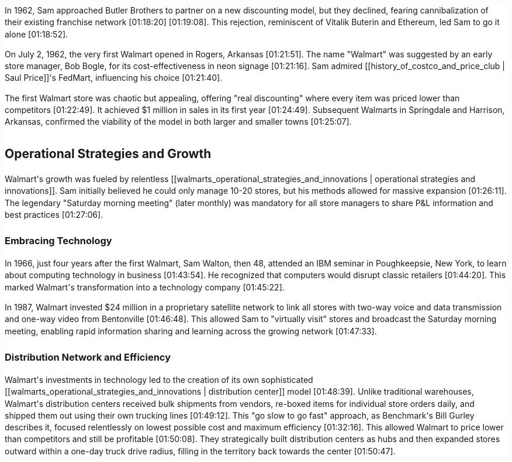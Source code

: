 In 1962, Sam approached Butler Brothers to partner on a new discounting model, but they declined, fearing cannibalization of their existing franchise network <a class="yt-timestamp" data-t="01:18:20">[01:18:20]</a> <a class="yt-timestamp" data-t="01:19:08">[01:19:08]</a>. This rejection, reminiscent of Vitalik Buterin and Ethereum, led Sam to go it alone <a class="yt-timestamp" data-t="01:18:52">[01:18:52]</a>.

On July 2, 1962, the very first Walmart opened in Rogers, Arkansas <a class="yt-timestamp" data-t="01:21:51">[01:21:51]</a>. The name "Walmart" was suggested by an early store manager, Bob Bogle, for its cost-effectiveness in neon signage <a class="yt-timestamp" data-t="01:21:16">[01:21:16]</a>. Sam admired [[history_of_costco_and_price_club | Saul Price]]'s FedMart, influencing his choice <a class="yt-timestamp" data-t="01:21:40">[01:21:40]</a>.

The first Walmart store was chaotic but appealing, offering "real discounting" where every item was priced lower than competitors <a class="yt-timestamp" data-t="01:22:49">[01:22:49]</a>. It achieved $1 million in sales in its first year <a class="yt-timestamp" data-t="01:24:49">[01:24:49]</a>. Subsequent Walmarts in Springdale and Harrison, Arkansas, confirmed the viability of the model in both larger and smaller towns <a class="yt-timestamp" data-t="01:25:07">[01:25:07]</a>.

## Operational Strategies and Growth

Walmart's growth was fueled by relentless [[walmarts_operational_strategies_and_innovations | operational strategies and innovations]]. Sam initially believed he could only manage 10-20 stores, but his methods allowed for massive expansion <a class="yt-timestamp" data-t="01:26:11">[01:26:11]</a>. The legendary "Saturday morning meeting" (later monthly) was mandatory for all store managers to share P&L information and best practices <a class="yt-timestamp" data-t="01:27:06">[01:27:06]</a>.

### Embracing Technology

In 1966, just four years after the first Walmart, Sam Walton, then 48, attended an IBM seminar in Poughkeepsie, New York, to learn about computing technology in business <a class="yt-timestamp" data-t="01:43:54">[01:43:54]</a>. He recognized that computers would disrupt classic retailers <a class="yt-timestamp" data-t="01:44:20">[01:44:20]</a>. This marked Walmart's transformation into a technology company <a class="yt-timestamp" data-t="01:45:22">[01:45:22]</a>.

In 1987, Walmart invested $24 million in a proprietary satellite network to link all stores with two-way voice and data transmission and one-way video from Bentonville <a class="yt-timestamp" data-t="01:46:48">[01:46:48]</a>. This allowed Sam to "virtually visit" stores and broadcast the Saturday morning meeting, enabling rapid information sharing and learning across the growing network <a class="yt-timestamp" data-t="01:47:33">[01:47:33]</a>.

### Distribution Network and Efficiency

Walmart's investments in technology led to the creation of its own sophisticated [[walmarts_operational_strategies_and_innovations | distribution center]] model <a class="yt-timestamp" data-t="01:48:39">[01:48:39]</a>. Unlike traditional warehouses, Walmart's distribution centers received bulk shipments from vendors, re-boxed items for individual store orders daily, and shipped them out using their own trucking lines <a class="yt-timestamp" data-t="01:49:12">[01:49:12]</a>. This "go slow to go fast" approach, as Benchmark's Bill Gurley describes it, focused relentlessly on lowest possible cost and maximum efficiency <a class="yt-timestamp" data-t="01:32:16">[01:32:16]</a>. This allowed Walmart to price lower than competitors and still be profitable <a class="yt-timestamp" data-t="01:50:08">[01:50:08]</a>. They strategically built distribution centers as hubs and then expanded stores outward within a one-day truck drive radius, filling in the territory back towards the center <a class="yt-timestamp" data-t="01:50:47">[01:50:47]</a>.

